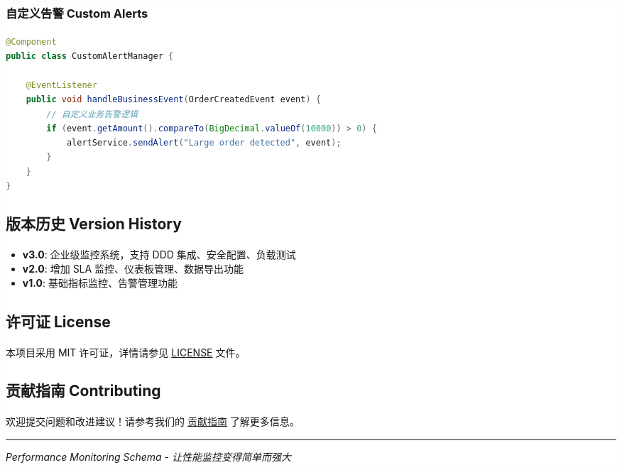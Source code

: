 ### 自定义告警 Custom Alerts
```java
@Component
public class CustomAlertManager {
    
    @EventListener
    public void handleBusinessEvent(OrderCreatedEvent event) {
        // 自定义业务告警逻辑
        if (event.getAmount().compareTo(BigDecimal.valueOf(10000)) > 0) {
            alertService.sendAlert("Large order detected", event);
        }
    }
}
```

## 版本历史 Version History

- **v3.0**: 企业级监控系统，支持 DDD 集成、安全配置、负载测试
- **v2.0**: 增加 SLA 监控、仪表板管理、数据导出功能
- **v1.0**: 基础指标监控、告警管理功能

## 许可证 License

本项目采用 MIT 许可证，详情请参见 [LICENSE](../../../../LICENSE) 文件。

## 贡献指南 Contributing

欢迎提交问题和改进建议！请参考我们的 [贡献指南](../../../../docs/CONTRIBUTING.md) 了解更多信息。

---

*Performance Monitoring Schema - 让性能监控变得简单而强大*
